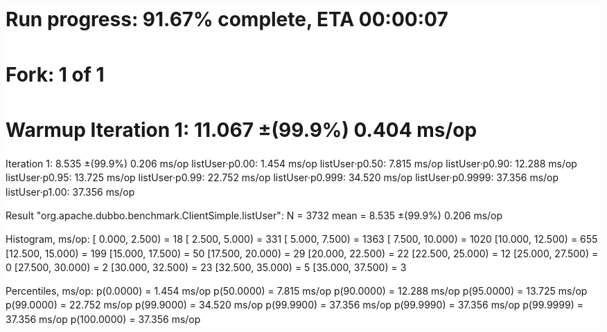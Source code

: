 # Run progress: 91.67% complete, ETA 00:00:07
# Fork: 1 of 1
# Warmup Iteration   1: 11.067 ±(99.9%) 0.404 ms/op
Iteration   1: 8.535 ±(99.9%) 0.206 ms/op
                 listUser·p0.00:   1.454 ms/op
                 listUser·p0.50:   7.815 ms/op
                 listUser·p0.90:   12.288 ms/op
                 listUser·p0.95:   13.725 ms/op
                 listUser·p0.99:   22.752 ms/op
                 listUser·p0.999:  34.520 ms/op
                 listUser·p0.9999: 37.356 ms/op
                 listUser·p1.00:   37.356 ms/op



Result "org.apache.dubbo.benchmark.ClientSimple.listUser":
  N = 3732
  mean =      8.535 ±(99.9%) 0.206 ms/op

  Histogram, ms/op:
    [ 0.000,  2.500) = 18 
    [ 2.500,  5.000) = 331 
    [ 5.000,  7.500) = 1363 
    [ 7.500, 10.000) = 1020 
    [10.000, 12.500) = 655 
    [12.500, 15.000) = 199 
    [15.000, 17.500) = 50 
    [17.500, 20.000) = 29 
    [20.000, 22.500) = 22 
    [22.500, 25.000) = 12 
    [25.000, 27.500) = 0 
    [27.500, 30.000) = 2 
    [30.000, 32.500) = 23 
    [32.500, 35.000) = 5 
    [35.000, 37.500) = 3 

  Percentiles, ms/op:
      p(0.0000) =      1.454 ms/op
     p(50.0000) =      7.815 ms/op
     p(90.0000) =     12.288 ms/op
     p(95.0000) =     13.725 ms/op
     p(99.0000) =     22.752 ms/op
     p(99.9000) =     34.520 ms/op
     p(99.9900) =     37.356 ms/op
     p(99.9990) =     37.356 ms/op
     p(99.9999) =     37.356 ms/op
    p(100.0000) =     37.356 ms/op

